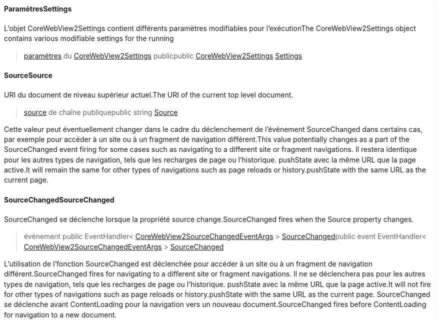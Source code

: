 
#### <span data-ttu-id="e61ae-273">Paramètres</span><span class="sxs-lookup"><span data-stu-id="e61ae-273">Settings</span></span> 

<span data-ttu-id="e61ae-274">L’objet CoreWebView2Settings contient différents paramètres modifiables pour l’exécution</span><span class="sxs-lookup"><span data-stu-id="e61ae-274">The CoreWebView2Settings object contains various modifiable settings for the running</span></span>

> <span data-ttu-id="e61ae-275">[paramètres](#settings) du [CoreWebView2Settings](microsoft-web-webview2-core-corewebview2settings.md) public</span><span class="sxs-lookup"><span data-stu-id="e61ae-275">public [CoreWebView2Settings](microsoft-web-webview2-core-corewebview2settings.md) [Settings](#settings)</span></span>

#### <span data-ttu-id="e61ae-276">Source</span><span class="sxs-lookup"><span data-stu-id="e61ae-276">Source</span></span> 

<span data-ttu-id="e61ae-277">URI du document de niveau supérieur actuel.</span><span class="sxs-lookup"><span data-stu-id="e61ae-277">The URI of the current top level document.</span></span>

> <span data-ttu-id="e61ae-278">[source](#source) de chaîne publique</span><span class="sxs-lookup"><span data-stu-id="e61ae-278">public string [Source](#source)</span></span>

<span data-ttu-id="e61ae-279">Cette valeur peut éventuellement changer dans le cadre du déclenchement de l’événement SourceChanged dans certains cas, par exemple pour accéder à un site ou à un fragment de navigation différent.</span><span class="sxs-lookup"><span data-stu-id="e61ae-279">This value potentially changes as a part of the SourceChanged event firing for some cases such as navigating to a different site or fragment navigations.</span></span> <span data-ttu-id="e61ae-280">Il restera identique pour les autres types de navigation, tels que les recharges de page ou l’historique. pushState avec la même URL que la page active.</span><span class="sxs-lookup"><span data-stu-id="e61ae-280">It will remain the same for other types of navigations such as page reloads or history.pushState with the same URL as the current page.</span></span>

#### <span data-ttu-id="e61ae-281">SourceChanged</span><span class="sxs-lookup"><span data-stu-id="e61ae-281">SourceChanged</span></span> 

<span data-ttu-id="e61ae-282">SourceChanged se déclenche lorsque la propriété source change.</span><span class="sxs-lookup"><span data-stu-id="e61ae-282">SourceChanged fires when the Source property changes.</span></span>

> <span data-ttu-id="e61ae-283">événement public EventHandler< [CoreWebView2SourceChangedEventArgs](microsoft-web-webview2-core-corewebview2sourcechangedeventargs.md)  >  [SourceChanged](#sourcechanged)</span><span class="sxs-lookup"><span data-stu-id="e61ae-283">public event EventHandler< [CoreWebView2SourceChangedEventArgs](microsoft-web-webview2-core-corewebview2sourcechangedeventargs.md) > [SourceChanged](#sourcechanged)</span></span>

<span data-ttu-id="e61ae-284">L’utilisation de l’fonction SourceChanged est déclenchée pour accéder à un site ou à un fragment de navigation différent.</span><span class="sxs-lookup"><span data-stu-id="e61ae-284">SourceChanged fires for navigating to a different site or fragment navigations.</span></span> <span data-ttu-id="e61ae-285">Il ne se déclenchera pas pour les autres types de navigation, tels que les recharges de page ou l’historique. pushState avec la même URL que la page active.</span><span class="sxs-lookup"><span data-stu-id="e61ae-285">It will not fire for other types of navigations such as page reloads or history.pushState with the same URL as the current page.</span></span> <span data-ttu-id="e61ae-286">SourceChanged se déclenche avant ContentLoading pour la navigation vers un nouveau document.</span><span class="sxs-lookup"><span data-stu-id="e61ae-286">SourceChanged fires before ContentLoading for navigation to a new document.</span></span>
